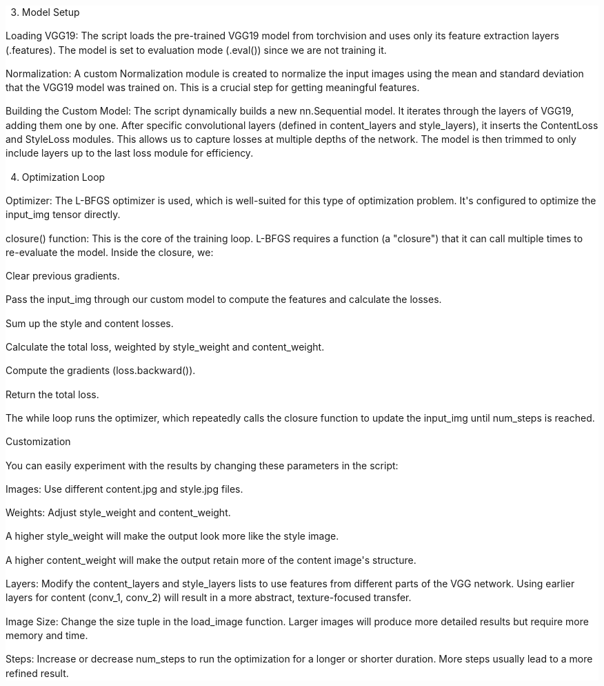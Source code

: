 3. Model Setup

Loading VGG19: The script loads the pre-trained VGG19 model from torchvision and uses only its feature extraction layers (.features). The model is set to evaluation mode (.eval()) since we are not training it.

Normalization: A custom Normalization module is created to normalize the input images using the mean and standard deviation that the VGG19 model was trained on. This is a crucial step for getting meaningful features.

Building the Custom Model: The script dynamically builds a new nn.Sequential model. It iterates through the layers of VGG19, adding them one by one. After specific convolutional layers (defined in content_layers and style_layers), it inserts the ContentLoss and StyleLoss modules. This allows us to capture losses at multiple depths of the network. The model is then trimmed to only include layers up to the last loss module for efficiency.

4. Optimization Loop

Optimizer: The L-BFGS optimizer is used, which is well-suited for this type of optimization problem. It's configured to optimize the input_img tensor directly.

closure() function: This is the core of the training loop. L-BFGS requires a function (a "closure") that it can call multiple times to re-evaluate the model. Inside the closure, we:

Clear previous gradients.

Pass the input_img through our custom model to compute the features and calculate the losses.

Sum up the style and content losses.

Calculate the total loss, weighted by style_weight and content_weight.

Compute the gradients (loss.backward()).

Return the total loss.

The while loop runs the optimizer, which repeatedly calls the closure function to update the input_img until num_steps is reached.

Customization

You can easily experiment with the results by changing these parameters in the script:

Images: Use different content.jpg and style.jpg files.

Weights: Adjust style_weight and content_weight.

A higher style_weight will make the output look more like the style image.

A higher content_weight will make the output retain more of the content image's structure.

Layers: Modify the content_layers and style_layers lists to use features from different parts of the VGG network. Using earlier layers for content (conv_1, conv_2) will result in a more abstract, texture-focused transfer.

Image Size: Change the size tuple in the load_image function. Larger images will produce more detailed results but require more memory and time.

Steps: Increase or decrease num_steps to run the optimization for a longer or shorter duration. More steps usually lead to a more refined result.
